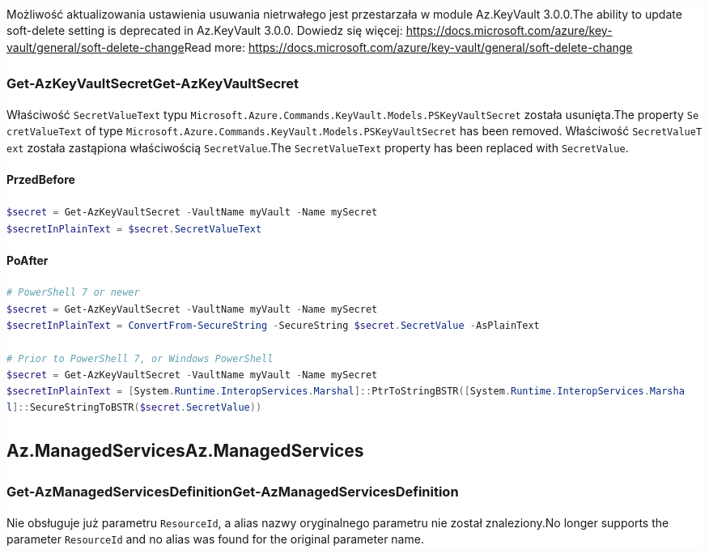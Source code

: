 <span data-ttu-id="6b82c-214">Możliwość aktualizowania ustawienia usuwania nietrwałego jest przestarzała w module Az.KeyVault 3.0.0.</span><span class="sxs-lookup"><span data-stu-id="6b82c-214">The ability to update soft-delete setting is deprecated in Az.KeyVault 3.0.0.</span></span> <span data-ttu-id="6b82c-215">Dowiedz się więcej: https://docs.microsoft.com/azure/key-vault/general/soft-delete-change</span><span class="sxs-lookup"><span data-stu-id="6b82c-215">Read more: https://docs.microsoft.com/azure/key-vault/general/soft-delete-change</span></span>

### <a name="get-azkeyvaultsecret"></a><span data-ttu-id="6b82c-216">Get-AzKeyVaultSecret</span><span class="sxs-lookup"><span data-stu-id="6b82c-216">Get-AzKeyVaultSecret</span></span>

<span data-ttu-id="6b82c-217">Właściwość `SecretValueText` typu `Microsoft.Azure.Commands.KeyVault.Models.PSKeyVaultSecret` została usunięta.</span><span class="sxs-lookup"><span data-stu-id="6b82c-217">The property `SecretValueText` of type `Microsoft.Azure.Commands.KeyVault.Models.PSKeyVaultSecret` has been removed.</span></span> <span data-ttu-id="6b82c-218">Właściwość `SecretValueText` została zastąpiona właściwością `SecretValue`.</span><span class="sxs-lookup"><span data-stu-id="6b82c-218">The `SecretValueText` property has been replaced with `SecretValue`.</span></span>

#### <a name="before"></a><span data-ttu-id="6b82c-219">Przed</span><span class="sxs-lookup"><span data-stu-id="6b82c-219">Before</span></span>

```powershell
$secret = Get-AzKeyVaultSecret -VaultName myVault -Name mySecret
$secretInPlainText = $secret.SecretValueText
```

#### <a name="after"></a><span data-ttu-id="6b82c-220">Po</span><span class="sxs-lookup"><span data-stu-id="6b82c-220">After</span></span>

```powershell
# PowerShell 7 or newer
$secret = Get-AzKeyVaultSecret -VaultName myVault -Name mySecret
$secretInPlainText = ConvertFrom-SecureString -SecureString $secret.SecretValue -AsPlainText

# Prior to PowerShell 7, or Windows PowerShell
$secret = Get-AzKeyVaultSecret -VaultName myVault -Name mySecret
$secretInPlainText = [System.Runtime.InteropServices.Marshal]::PtrToStringBSTR([System.Runtime.InteropServices.Marshal]::SecureStringToBSTR($secret.SecretValue))
```

## <a name="azmanagedservices"></a><span data-ttu-id="6b82c-221">Az.ManagedServices</span><span class="sxs-lookup"><span data-stu-id="6b82c-221">Az.ManagedServices</span></span>

### <a name="get-azmanagedservicesdefinition"></a><span data-ttu-id="6b82c-222">Get-AzManagedServicesDefinition</span><span class="sxs-lookup"><span data-stu-id="6b82c-222">Get-AzManagedServicesDefinition</span></span>

<span data-ttu-id="6b82c-223">Nie obsługuje już parametru `ResourceId`, a alias nazwy oryginalnego parametru nie został znaleziony.</span><span class="sxs-lookup"><span data-stu-id="6b82c-223">No longer supports the parameter `ResourceId` and no alias was found for the original parameter name.</span></span>
